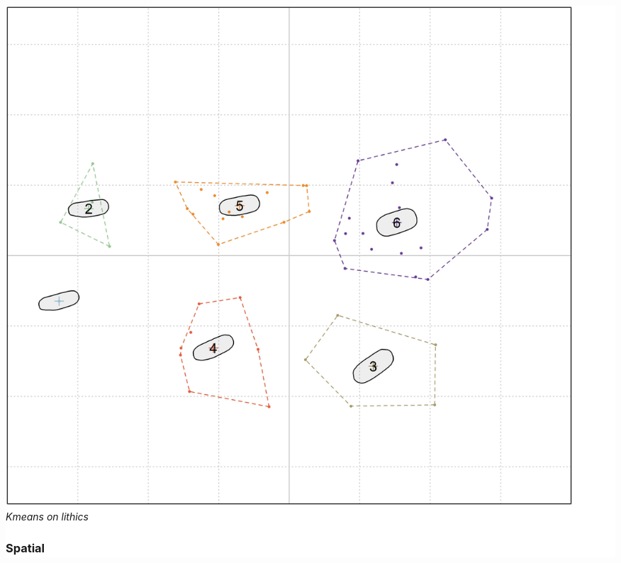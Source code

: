   <img alt="img-name" src="./out/5_kmeans.jpg" width="800"><br>
  <em>Kmeans on lithics</em>
</p>

### Spatial

<p align="center">